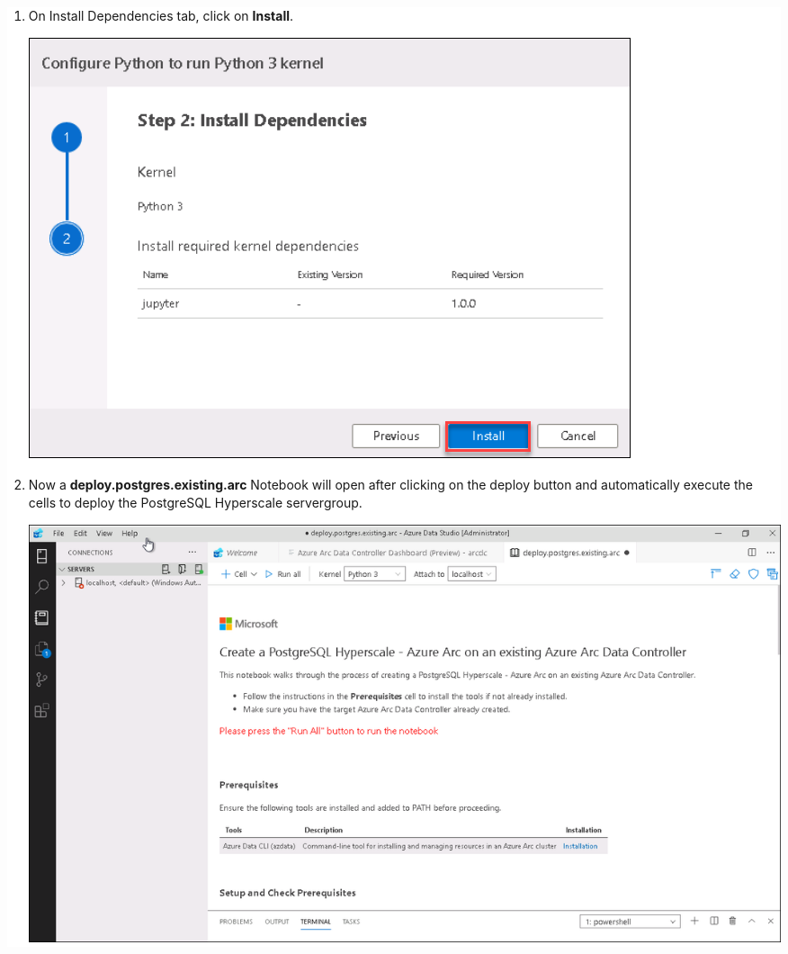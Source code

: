 1. On Install Dependencies tab, click on **Install**.

   ![](images/install-dependencies.png)
   
1. Now a **deploy.postgres.existing.arc** Notebook will open after clicking on the deploy button and automatically execute the cells to deploy the PostgreSQL Hyperscale servergroup.

   ![](images/ex3deploypssql-page1.png "deploy1")

